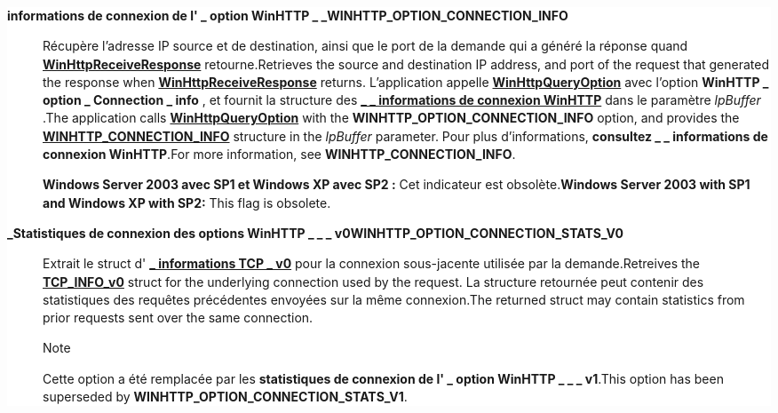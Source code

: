 
</dt> </dl> </dd> <dt>

<span data-ttu-id="00a69-178"><span id="WINHTTP_OPTION_CONNECTION_INFO"></span><span id="winhttp_option_connection_info"></span>**informations de connexion de l' \_ option WinHTTP \_ \_**</span><span class="sxs-lookup"><span data-stu-id="00a69-178"><span id="WINHTTP_OPTION_CONNECTION_INFO"></span><span id="winhttp_option_connection_info"></span>**WINHTTP\_OPTION\_CONNECTION\_INFO**</span></span>
</dt> <dd> <dl> <dt>



<span data-ttu-id="00a69-179">Récupère l’adresse IP source et de destination, ainsi que le port de la demande qui a généré la réponse quand [**WinHttpReceiveResponse**](/windows/desktop/api/Winhttp/nf-winhttp-winhttpreceiveresponse) retourne.</span><span class="sxs-lookup"><span data-stu-id="00a69-179">Retrieves the source and destination IP address, and port of the request that generated the response when [**WinHttpReceiveResponse**](/windows/desktop/api/Winhttp/nf-winhttp-winhttpreceiveresponse) returns.</span></span> <span data-ttu-id="00a69-180">L’application appelle [**WinHttpQueryOption**](/windows/desktop/api/Winhttp/nf-winhttp-winhttpqueryoption) avec l’option **WinHTTP \_ option \_ Connection \_ info** , et fournit la structure des [**\_ \_ informations de connexion WinHTTP**](/windows/desktop/api/Winhttp/ns-winhttp-winhttp_connection_info) dans le paramètre *lpBuffer* .</span><span class="sxs-lookup"><span data-stu-id="00a69-180">The application calls [**WinHttpQueryOption**](/windows/desktop/api/Winhttp/nf-winhttp-winhttpqueryoption) with the **WINHTTP\_OPTION\_CONNECTION\_INFO** option, and provides the [**WINHTTP\_CONNECTION\_INFO**](/windows/desktop/api/Winhttp/ns-winhttp-winhttp_connection_info) structure in the *lpBuffer* parameter.</span></span> <span data-ttu-id="00a69-181">Pour plus d’informations, **consultez \_ \_ informations de connexion WinHTTP**.</span><span class="sxs-lookup"><span data-stu-id="00a69-181">For more information, see **WINHTTP\_CONNECTION\_INFO**.</span></span>

<span data-ttu-id="00a69-182">**Windows Server 2003 avec SP1 et Windows XP avec SP2 :** Cet indicateur est obsolète.</span><span class="sxs-lookup"><span data-stu-id="00a69-182">**Windows Server 2003 with SP1 and Windows XP with SP2:** This flag is obsolete.</span></span>


</dt> </dl> </dd> <dt>

<span data-ttu-id="00a69-183"><span id="WINHTTP_OPTION_CONNECTION_STATS_V0"></span><span id="winhttp_option_connection_stats_v0"></span>**\_Statistiques de connexion des options WinHTTP \_ \_ \_ v0**</span><span class="sxs-lookup"><span data-stu-id="00a69-183"><span id="WINHTTP_OPTION_CONNECTION_STATS_V0"></span><span id="winhttp_option_connection_stats_v0"></span>**WINHTTP\_OPTION\_CONNECTION\_STATS\_V0**</span></span>
</dt> <dd> <dl> <dt>



<span data-ttu-id="00a69-184">Extrait le struct d' [**\_ informations TCP \_ v0**](/windows/win32/api/mstcpip/ns-mstcpip-tcp_info_v0) pour la connexion sous-jacente utilisée par la demande.</span><span class="sxs-lookup"><span data-stu-id="00a69-184">Retreives the [**TCP\_INFO\_v0**](/windows/win32/api/mstcpip/ns-mstcpip-tcp_info_v0) struct for the underlying connection used by the request.</span></span> <span data-ttu-id="00a69-185">La structure retournée peut contenir des statistiques des requêtes précédentes envoyées sur la même connexion.</span><span class="sxs-lookup"><span data-stu-id="00a69-185">The returned struct may contain statistics from prior requests sent over the same connection.</span></span>

> [!Note]
> <span data-ttu-id="00a69-186">Cette option a été remplacée par les **statistiques de connexion de l' \_ option WinHTTP \_ \_ \_ v1**.</span><span class="sxs-lookup"><span data-stu-id="00a69-186">This option has been superseded by **WINHTTP\_OPTION\_CONNECTION\_STATS\_V1**.</span></span>
